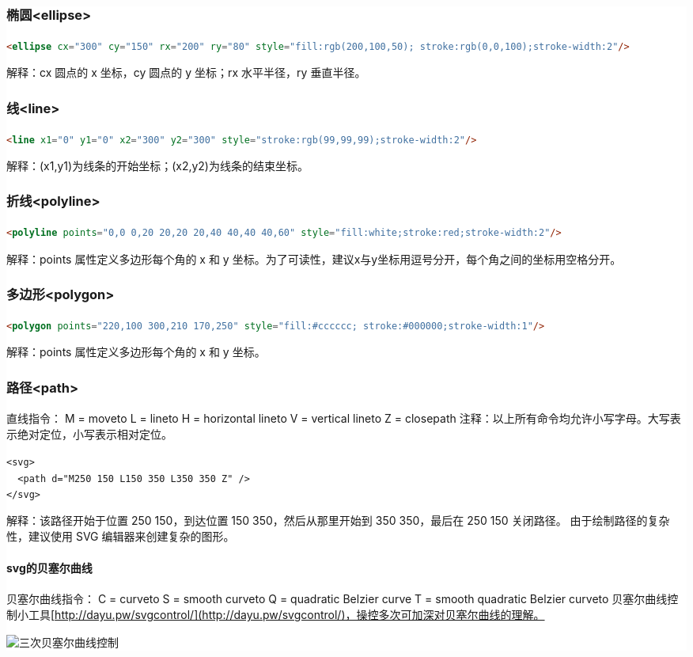 
### 椭圆&lt;ellipse&gt;
```html
<ellipse cx="300" cy="150" rx="200" ry="80" style="fill:rgb(200,100,50); stroke:rgb(0,0,100);stroke-width:2"/>
```
解释：cx 圆点的 x 坐标，cy 圆点的 y 坐标；rx 水平半径，ry 垂直半径。

### 线&lt;line&gt;
```html
<line x1="0" y1="0" x2="300" y2="300" style="stroke:rgb(99,99,99);stroke-width:2"/>
```
 解释：(x1,y1)为线条的开始坐标；(x2,y2)为线条的结束坐标。

### 折线&lt;polyline&gt;
```html
<polyline points="0,0 0,20 20,20 20,40 40,40 40,60" style="fill:white;stroke:red;stroke-width:2"/>
```
 解释：points 属性定义多边形每个角的 x 和 y 坐标。为了可读性，建议x与y坐标用逗号分开，每个角之间的坐标用空格分开。

### 多边形&lt;polygon&gt;
```html
<polygon points="220,100 300,210 170,250" style="fill:#cccccc; stroke:#000000;stroke-width:1"/>
```
 解释：points 属性定义多边形每个角的 x 和 y 坐标。

### 路径&lt;path&gt;
直线指令：
M = moveto
L = lineto
H = horizontal lineto
V = vertical lineto
Z = closepath
注释：以上所有命令均允许小写字母。大写表示绝对定位，小写表示相对定位。
```
<svg>
  <path d="M250 150 L150 350 L350 350 Z" />
</svg>
```
解释：该路径开始于位置 250 150，到达位置 150 350，然后从那里开始到 350 350，最后在 250 150 关闭路径。
由于绘制路径的复杂性，建议使用 SVG 编辑器来创建复杂的图形。

#### svg的贝塞尔曲线
贝塞尔曲线指令：
C = curveto
S = smooth curveto
Q = quadratic Belzier curve
T = smooth quadratic Belzier curveto
贝塞尔曲线控制小工具[http://dayu.pw/svgcontrol/](http://dayu.pw/svgcontrol/)，操控多次可加深对贝塞尔曲线的理解。

![三次贝塞尔曲线控制](//img.aotu.io/Newcandy/svgImage2.png)
